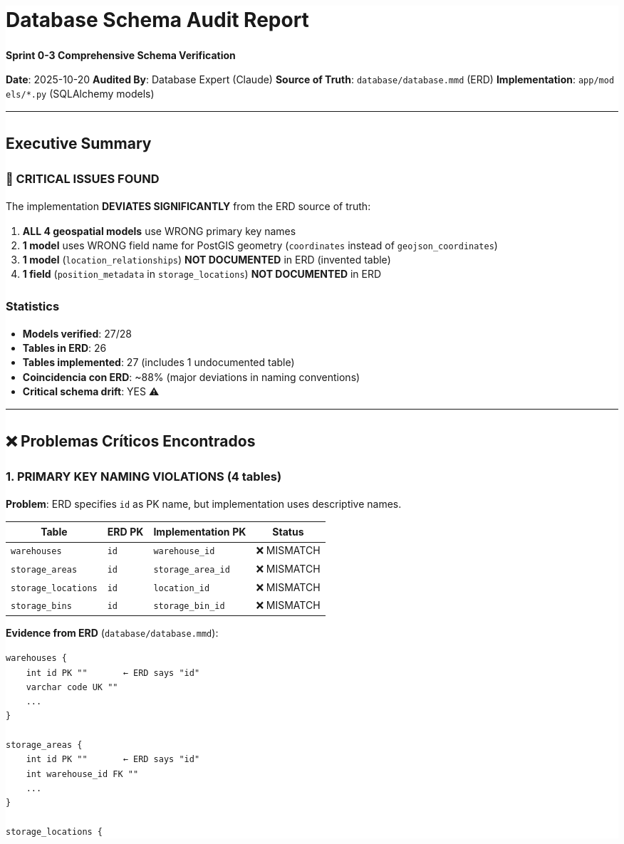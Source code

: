 # Database Schema Audit Report

**Sprint 0-3 Comprehensive Schema Verification**

**Date**: 2025-10-20
**Audited By**: Database Expert (Claude)
**Source of Truth**: `database/database.mmd` (ERD)
**Implementation**: `app/models/*.py` (SQLAlchemy models)

---

## Executive Summary

### 🔴 CRITICAL ISSUES FOUND

The implementation **DEVIATES SIGNIFICANTLY** from the ERD source of truth:

1. **ALL 4 geospatial models** use WRONG primary key names
2. **1 model** uses WRONG field name for PostGIS geometry (`coordinates` instead of
   `geojson_coordinates`)
3. **1 model** (`location_relationships`) **NOT DOCUMENTED** in ERD (invented table)
4. **1 field** (`position_metadata` in `storage_locations`) **NOT DOCUMENTED** in ERD

### Statistics

- **Models verified**: 27/28
- **Tables in ERD**: 26
- **Tables implemented**: 27 (includes 1 undocumented table)
- **Coincidencia con ERD**: ~88% (major deviations in naming conventions)
- **Critical schema drift**: YES ⚠️

---

## ❌ Problemas Críticos Encontrados

### 1. PRIMARY KEY NAMING VIOLATIONS (4 tables)

**Problem**: ERD specifies `id` as PK name, but implementation uses descriptive names.

| Table               | ERD PK | Implementation PK | Status     |
|---------------------|--------|-------------------|------------|
| `warehouses`        | `id`   | `warehouse_id`    | ❌ MISMATCH |
| `storage_areas`     | `id`   | `storage_area_id` | ❌ MISMATCH |
| `storage_locations` | `id`   | `location_id`     | ❌ MISMATCH |
| `storage_bins`      | `id`   | `storage_bin_id`  | ❌ MISMATCH |

**Evidence from ERD** (`database/database.mmd`):

```mermaid
warehouses {
    int id PK ""       ← ERD says "id"
    varchar code UK ""
    ...
}

storage_areas {
    int id PK ""       ← ERD says "id"
    int warehouse_id FK ""
    ...
}

storage_locations {
```
